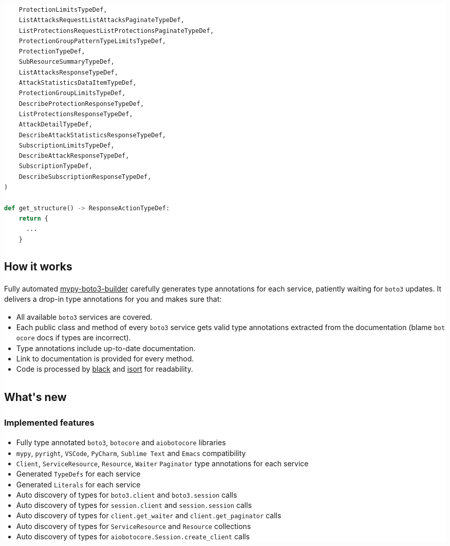 ```python
    ProtectionLimitsTypeDef,
    ListAttacksRequestListAttacksPaginateTypeDef,
    ListProtectionsRequestListProtectionsPaginateTypeDef,
    ProtectionGroupPatternTypeLimitsTypeDef,
    ProtectionTypeDef,
    SubResourceSummaryTypeDef,
    ListAttacksResponseTypeDef,
    AttackStatisticsDataItemTypeDef,
    ProtectionGroupLimitsTypeDef,
    DescribeProtectionResponseTypeDef,
    ListProtectionsResponseTypeDef,
    AttackDetailTypeDef,
    DescribeAttackStatisticsResponseTypeDef,
    SubscriptionLimitsTypeDef,
    DescribeAttackResponseTypeDef,
    SubscriptionTypeDef,
    DescribeSubscriptionResponseTypeDef,
)

def get_structure() -> ResponseActionTypeDef:
    return {
      ...
    }
```

<a id="how-it-works"></a>

## How it works

Fully automated
[mypy-boto3-builder](https://github.com/youtype/mypy_boto3_builder) carefully
generates type annotations for each service, patiently waiting for `boto3`
updates. It delivers a drop-in type annotations for you and makes sure that:

- All available `boto3` services are covered.
- Each public class and method of every `boto3` service gets valid type
  annotations extracted from the documentation (blame `botocore` docs if types
  are incorrect).
- Type annotations include up-to-date documentation.
- Link to documentation is provided for every method.
- Code is processed by [black](https://github.com/psf/black) and
  [isort](https://github.com/PyCQA/isort) for readability.

<a id="what's-new"></a>

## What's new

<a id="implemented-features"></a>

### Implemented features

- Fully type annotated `boto3`, `botocore` and `aiobotocore` libraries
- `mypy`, `pyright`, `VSCode`, `PyCharm`, `Sublime Text` and `Emacs`
  compatibility
- `Client`, `ServiceResource`, `Resource`, `Waiter` `Paginator` type
  annotations for each service
- Generated `TypeDefs` for each service
- Generated `Literals` for each service
- Auto discovery of types for `boto3.client` and `boto3.session` calls
- Auto discovery of types for `session.client` and `session.session` calls
- Auto discovery of types for `client.get_waiter` and `client.get_paginator`
  calls
- Auto discovery of types for `ServiceResource` and `Resource` collections
- Auto discovery of types for `aiobotocore.Session.create_client` calls
